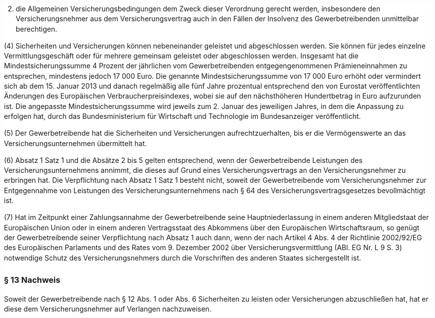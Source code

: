 
2.  die Allgemeinen Versicherungsbedingungen dem Zweck dieser Verordnung
    gerecht werden, insbesondere den Versicherungsnehmer aus dem
    Versicherungsvertrag auch in den Fällen der Insolvenz des
    Gewerbetreibenden unmittelbar berechtigen.




(4) Sicherheiten und Versicherungen können nebeneinander geleistet und
abgeschlossen werden. Sie können für jedes einzelne
Vermittlungsgeschäft oder für mehrere gemeinsam geleistet oder
abgeschlossen werden. Insgesamt hat die Mindestsicherungssumme 4
Prozent der jährlichen vom Gewerbetreibenden entgegengenommenen
Prämieneinnahmen zu entsprechen, mindestens jedoch 17 000 Euro. Die
genannte Mindestsicherungssumme von 17 000 Euro erhöht oder vermindert
sich ab dem 15. Januar 2013 und danach regelmäßig alle fünf Jahre
prozentual entsprechend den von Eurostat veröffentlichten Änderungen
des Europäischen Verbraucherpreisindexes, wobei sie auf den
nächsthöheren Hundertbetrag in Euro aufzurunden ist. Die angepasste
Mindestsicherungssumme wird jeweils zum 2. Januar des jeweiligen
Jahres, in dem die Anpassung zu erfolgen hat, durch das
Bundesministerium für Wirtschaft und Technologie im Bundesanzeiger
veröffentlicht.

(5) Der Gewerbetreibende hat die Sicherheiten und Versicherungen
aufrechtzuerhalten, bis er die Vermögenswerte an das
Versicherungsunternehmen übermittelt hat.

(6) Absatz 1 Satz 1 und die Absätze 2 bis 5 gelten entsprechend, wenn
der Gewerbetreibende Leistungen des Versicherungsunternehmens annimmt,
die dieses auf Grund eines Versicherungsvertrags an den
Versicherungsnehmer zu erbringen hat. Die Verpflichtung nach Absatz 1
Satz 1 besteht nicht, soweit der Gewerbetreibende vom
Versicherungsnehmer zur Entgegennahme von Leistungen des
Versicherungsunternehmens nach § 64 des Versicherungsvertragsgesetzes
bevollmächtigt ist.

(7) Hat im Zeitpunkt einer Zahlungsannahme der Gewerbetreibende seine
Hauptniederlassung in einem anderen Mitgliedstaat der Europäischen
Union oder in einem anderen Vertragsstaat des Abkommens über den
Europäischen Wirtschaftsraum, so genügt der Gewerbetreibende seiner
Verpflichtung nach Absatz 1 auch dann, wenn der nach Artikel 4 Abs. 4
der Richtlinie 2002/92/EG des Europäischen Parlaments und des Rates
vom 9. Dezember 2002 über Versicherungsvermittlung (ABl. EG Nr. L 9 S.
3) notwendige Schutz des Versicherungsnehmers durch die Vorschriften
des anderen Staates sichergestellt ist.


### § 13 Nachweis

Soweit der Gewerbetreibende nach § 12 Abs. 1 oder Abs. 6 Sicherheiten
zu leisten oder Versicherungen abzuschließen hat, hat er diese dem
Versicherungsnehmer auf Verlangen nachzuweisen.

